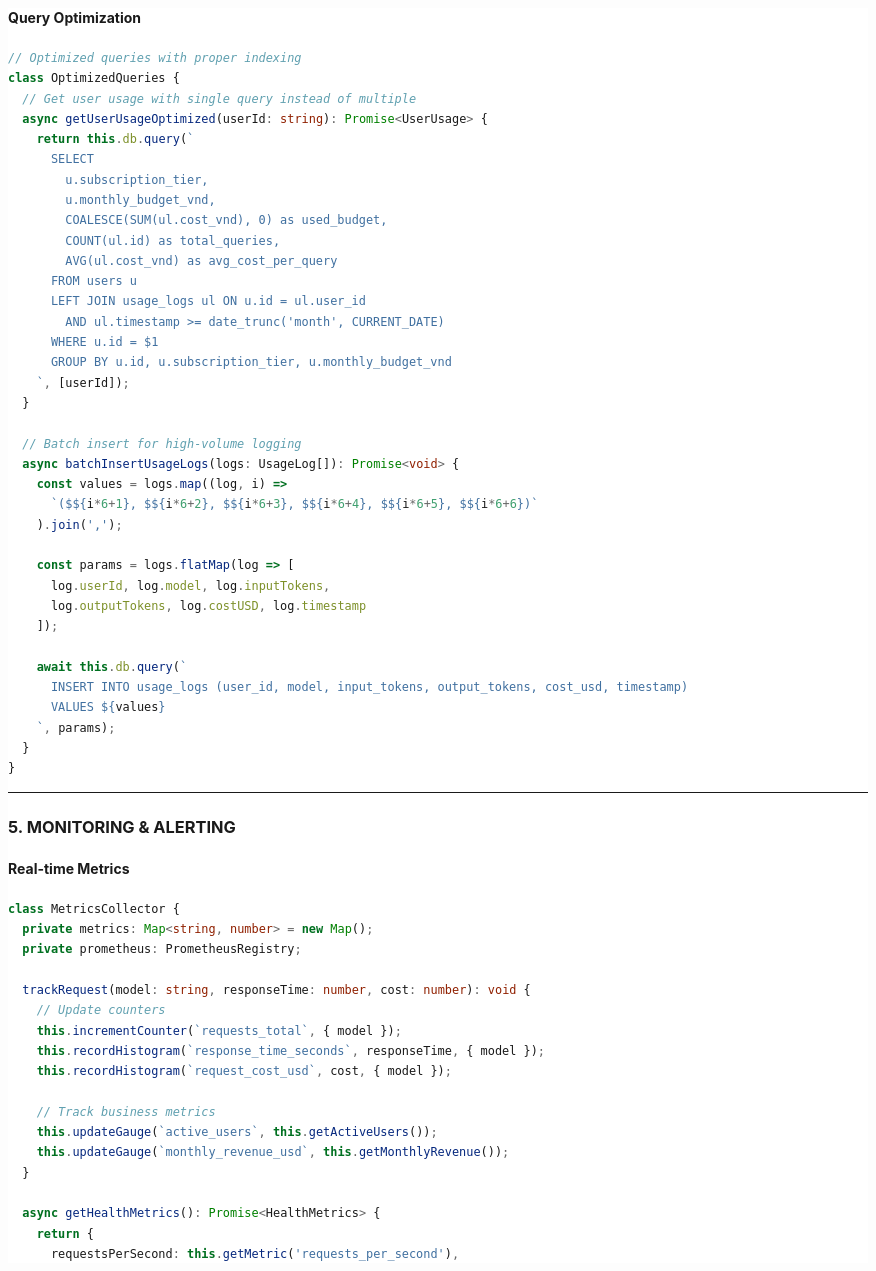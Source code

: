 #### Query Optimization
```typescript
// Optimized queries with proper indexing
class OptimizedQueries {
  // Get user usage with single query instead of multiple
  async getUserUsageOptimized(userId: string): Promise<UserUsage> {
    return this.db.query(`
      SELECT 
        u.subscription_tier,
        u.monthly_budget_vnd,
        COALESCE(SUM(ul.cost_vnd), 0) as used_budget,
        COUNT(ul.id) as total_queries,
        AVG(ul.cost_vnd) as avg_cost_per_query
      FROM users u
      LEFT JOIN usage_logs ul ON u.id = ul.user_id 
        AND ul.timestamp >= date_trunc('month', CURRENT_DATE)
      WHERE u.id = $1
      GROUP BY u.id, u.subscription_tier, u.monthly_budget_vnd
    `, [userId]);
  }

  // Batch insert for high-volume logging
  async batchInsertUsageLogs(logs: UsageLog[]): Promise<void> {
    const values = logs.map((log, i) => 
      `($${i*6+1}, $${i*6+2}, $${i*6+3}, $${i*6+4}, $${i*6+5}, $${i*6+6})`
    ).join(',');

    const params = logs.flatMap(log => [
      log.userId, log.model, log.inputTokens, 
      log.outputTokens, log.costUSD, log.timestamp
    ]);

    await this.db.query(`
      INSERT INTO usage_logs (user_id, model, input_tokens, output_tokens, cost_usd, timestamp)
      VALUES ${values}
    `, params);
  }
}
```

---

### 5. MONITORING & ALERTING

#### Real-time Metrics
```typescript
class MetricsCollector {
  private metrics: Map<string, number> = new Map();
  private prometheus: PrometheusRegistry;

  trackRequest(model: string, responseTime: number, cost: number): void {
    // Update counters
    this.incrementCounter(`requests_total`, { model });
    this.recordHistogram(`response_time_seconds`, responseTime, { model });
    this.recordHistogram(`request_cost_usd`, cost, { model });

    // Track business metrics
    this.updateGauge(`active_users`, this.getActiveUsers());
    this.updateGauge(`monthly_revenue_usd`, this.getMonthlyRevenue());
  }

  async getHealthMetrics(): Promise<HealthMetrics> {
    return {
      requestsPerSecond: this.getMetric('requests_per_second'),
```